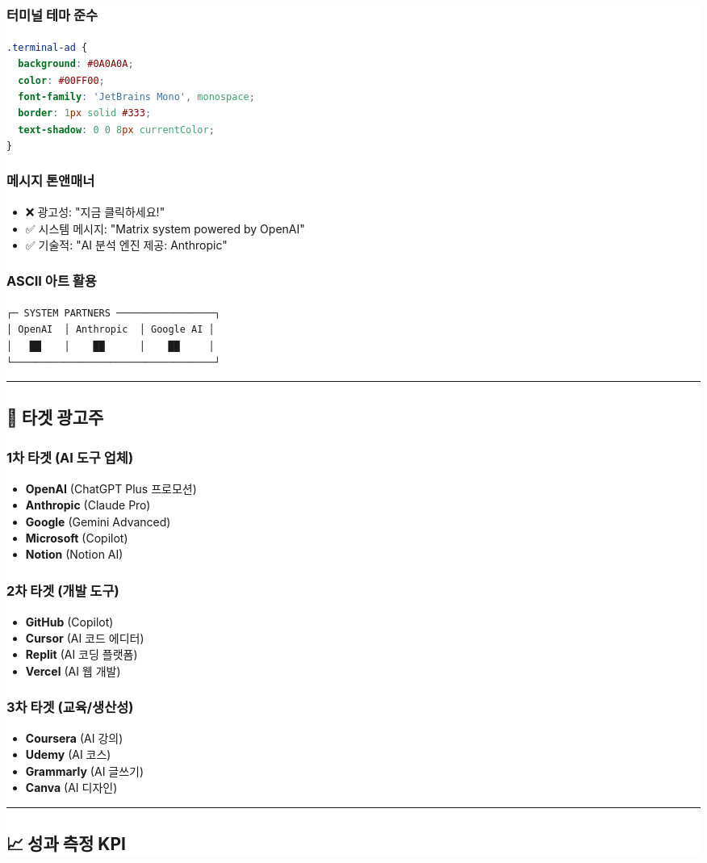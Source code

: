 ### 터미널 테마 준수
```css
.terminal-ad {
  background: #0A0A0A;
  color: #00FF00;
  font-family: 'JetBrains Mono', monospace;
  border: 1px solid #333;
  text-shadow: 0 0 8px currentColor;
}
```

### 메시지 톤앤매너
- ❌ 광고성: "지금 클릭하세요!"
- ✅ 시스템 메시지: "Matrix system powered by OpenAI"
- ✅ 기술적: "AI 분석 엔진 제공: Anthropic"

### ASCII 아트 활용
```
┌─ SYSTEM PARTNERS ─────────────────┐
│ OpenAI  │ Anthropic  │ Google AI │
│   ██    │    ██      │    ██     │
└───────────────────────────────────┘
```

---

## 🎯 타겟 광고주

### 1차 타겟 (AI 도구 업체)
- **OpenAI** (ChatGPT Plus 프로모션)
- **Anthropic** (Claude Pro)
- **Google** (Gemini Advanced)
- **Microsoft** (Copilot)
- **Notion** (Notion AI)

### 2차 타겟 (개발 도구)
- **GitHub** (Copilot)
- **Cursor** (AI 코드 에디터)
- **Replit** (AI 코딩 플랫폼)
- **Vercel** (AI 웹 개발)

### 3차 타겟 (교육/생산성)
- **Coursera** (AI 강의)
- **Udemy** (AI 코스)
- **Grammarly** (AI 글쓰기)
- **Canva** (AI 디자인)

---

## 📈 성과 측정 KPI
